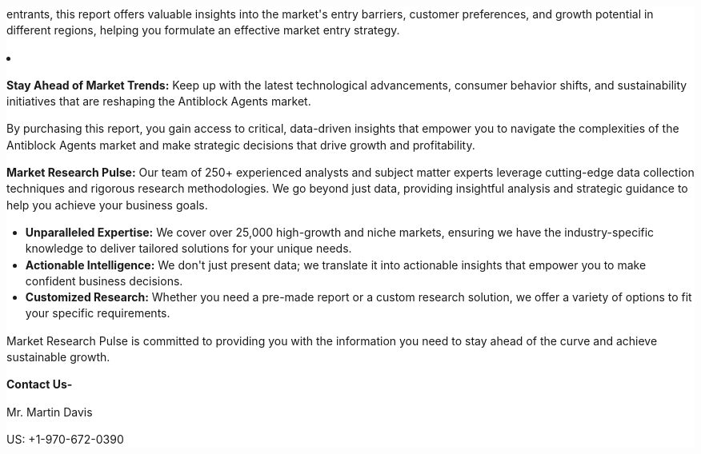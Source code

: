 entrants, this report offers valuable insights into the market's entry barriers, customer preferences, and growth potential in different regions, helping you formulate an effective market entry strategy.</p></li><li><p><strong>Stay Ahead of Market Trends:</strong> Keep up with the latest technological advancements, consumer behavior shifts, and sustainability initiatives that are reshaping the Antiblock Agents market.</p></li></ol><p>By purchasing this report, you gain access to critical, data-driven insights that empower you to navigate the complexities of the Antiblock Agents market and make strategic decisions that drive growth and profitability.</p><p><strong>Market Research Pulse:</strong>&nbsp;Our team of 250+ experienced analysts and subject matter experts leverage cutting-edge data collection techniques and rigorous research methodologies. We go beyond just data, providing insightful analysis and strategic guidance to help you achieve your business goals.</p><ul><li><strong>Unparalleled Expertise:</strong>&nbsp;We cover over 25,000 high-growth and niche markets, ensuring we have the industry-specific knowledge to deliver tailored solutions for your unique needs.</li><li><strong>Actionable Intelligence:</strong>&nbsp;We don't just present data; we translate it into actionable insights that empower you to make confident business decisions.</li><li><strong>Customized Research:</strong>&nbsp;Whether you need a pre-made report or a custom research solution, we offer a variety of options to fit your specific requirements.</li></ul><p>Market Research Pulse is committed to providing you with the information you need to stay ahead of the curve and achieve sustainable growth.</p><p><strong>Contact Us-</strong></p><p>Mr. Martin Davis</p><p>US: +1-970-672-0390</p>
